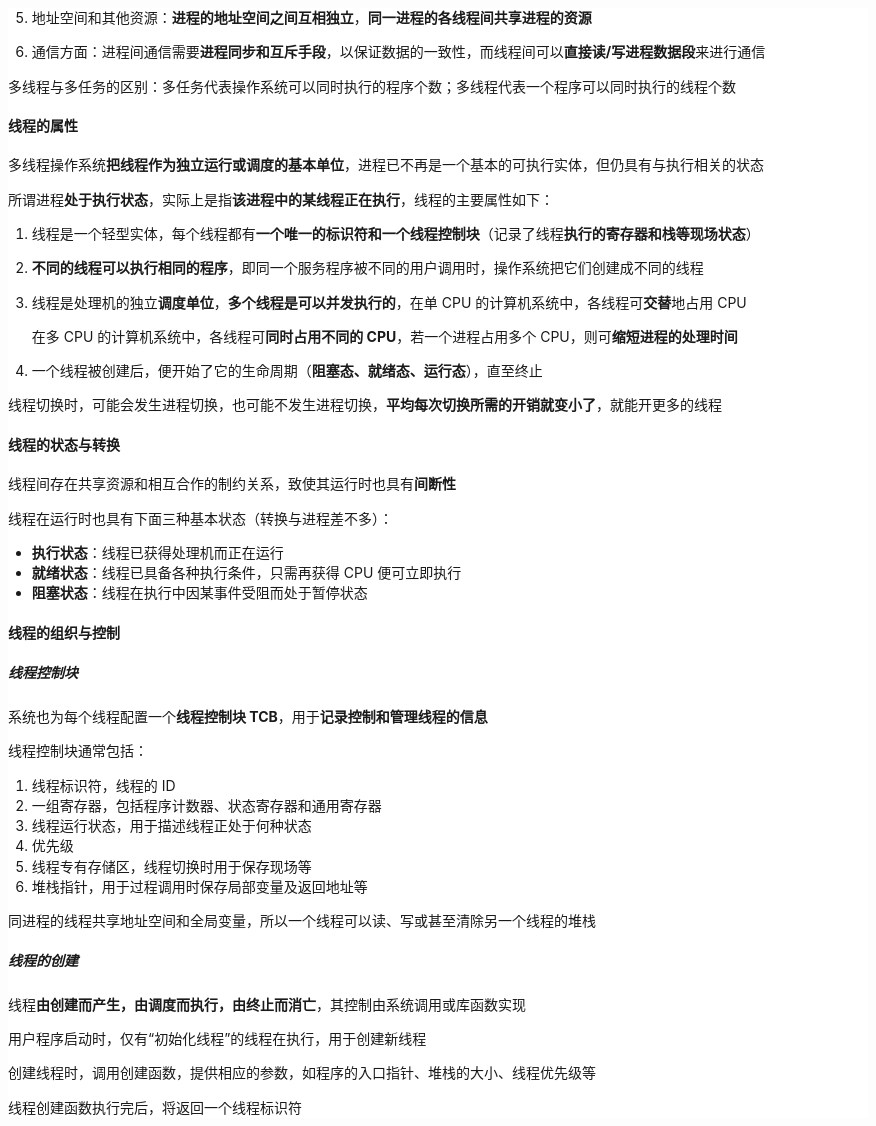 5. 地址空间和其他资源：**进程的地址空间之间互相独立**，**同一进程的各线程间共享进程的资源**

6. 通信方面：进程间通信需要**进程同步和互斥手段**，以保证数据的一致性，而线程间可以**直接读/写进程数据段**来进行通信

多线程与多任务的区别：多任务代表操作系统可以同时执行的程序个数；多线程代表一个程序可以同时执行的线程个数

#### 线程的属性

多线程操作系统**把线程作为独立运行或调度的基本单位**，进程已不再是一个基本的可执行实体，但仍具有与执行相关的状态

所谓进程**处于执行状态**，实际上是指**该进程中的某线程正在执行**，线程的主要属性如下：

1. 线程是一个轻型实体，每个线程都有**一个唯一的标识符和一个线程控制块**（记录了线程**执行的寄存器和栈等现场状态**）

2. **不同的线程可以执行相同的程序**，即同一个服务程序被不同的用户调用时，操作系统把它们创建成不同的线程

3. 线程是处理机的独立**调度单位**，**多个线程是可以并发执行的**，在单 CPU 的计算机系统中，各线程可**交替**地占用 CPU

   在多 CPU 的计算机系统中，各线程可**同时占用不同的 CPU**，若一个进程占用多个 CPU，则可**缩短进程的处理时间**

4. 一个线程被创建后，便开始了它的生命周期（**阻塞态、就绪态、运行态**），直至终止

线程切换时，可能会发生进程切换，也可能不发生进程切换，**平均每次切换所需的开销就变小了**，就能开更多的线程

#### 线程的状态与转换

线程间存在共享资源和相互合作的制约关系，致使其运行时也具有**间断性**

线程在运行时也具有下面三种基本状态（转换与进程差不多）：

- **执行状态**：线程已获得处理机而正在运行
- **就绪状态**：线程已具备各种执行条件，只需再获得 CPU 便可立即执行
- **阻塞状态**：线程在执行中因某事件受阻而处于暂停状态

#### 线程的组织与控制

##### 线程控制块

系统也为每个线程配置一个**线程控制块 TCB**，用于**记录控制和管理线程的信息**

线程控制块通常包括：

1. 线程标识符，线程的 ID
2. 一组寄存器，包括程序计数器、状态寄存器和通用寄存器
3. 线程运行状态，用于描述线程正处于何种状态
4. 优先级
5. 线程专有存储区，线程切换时用于保存现场等
6. 堆栈指针，用于过程调用时保存局部变量及返回地址等

同进程的线程共享地址空间和全局变量，所以一个线程可以读、写或甚至清除另一个线程的堆栈

##### 线程的创建

线程**由创建而产生，由调度而执行，由终止而消亡**，其控制由系统调用或库函数实现

用户程序启动时，仅有“初始化线程”的线程在执行，用于创建新线程

创建线程时，调用创建函数，提供相应的参数，如程序的入口指针、堆栈的大小、线程优先级等

线程创建函数执行完后，将返回一个线程标识符
